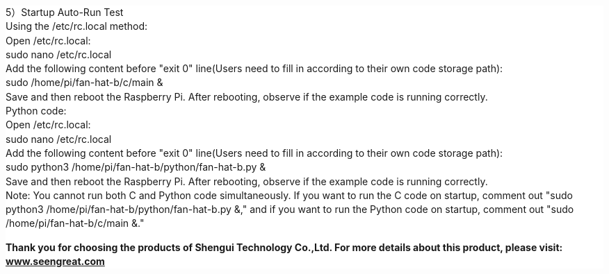 5）Startup Auto-Run Test<br>
Using the /etc/rc.local method:<br>
Open /etc/rc.local:<br>
sudo nano /etc/rc.local<br>
 Add the following content before "exit 0" line(Users need to fill in according to their own code storage path):<br>
sudo /home/pi/fan-hat-b/c/main &  <br>
Save and then reboot the Raspberry Pi. After rebooting, observe if the example code is running correctly.<br>
 Python code:<br>
Open /etc/rc.local:<br>
sudo nano /etc/rc.local<br>
  Add the following content before "exit 0" line(Users need to fill in according to their own code storage path):<br>
sudo python3 /home/pi/fan-hat-b/python/fan-hat-b.py &<br>
 Save and then reboot the Raspberry Pi. After rebooting, observe if the example code is running correctly.<br>
Note: You cannot run both C and Python code simultaneously. If you want to run the C code on startup, comment out "sudo python3 /home/pi/fan-hat-b/python/fan-hat-b.py &," and if you want to run the Python code on startup, comment out "sudo /home/pi/fan-hat-b/c/main &."<br>

__Thank you for choosing the products of Shengui Technology Co.,Ltd. For more details about this product, please visit:
www.seengreat.com__

